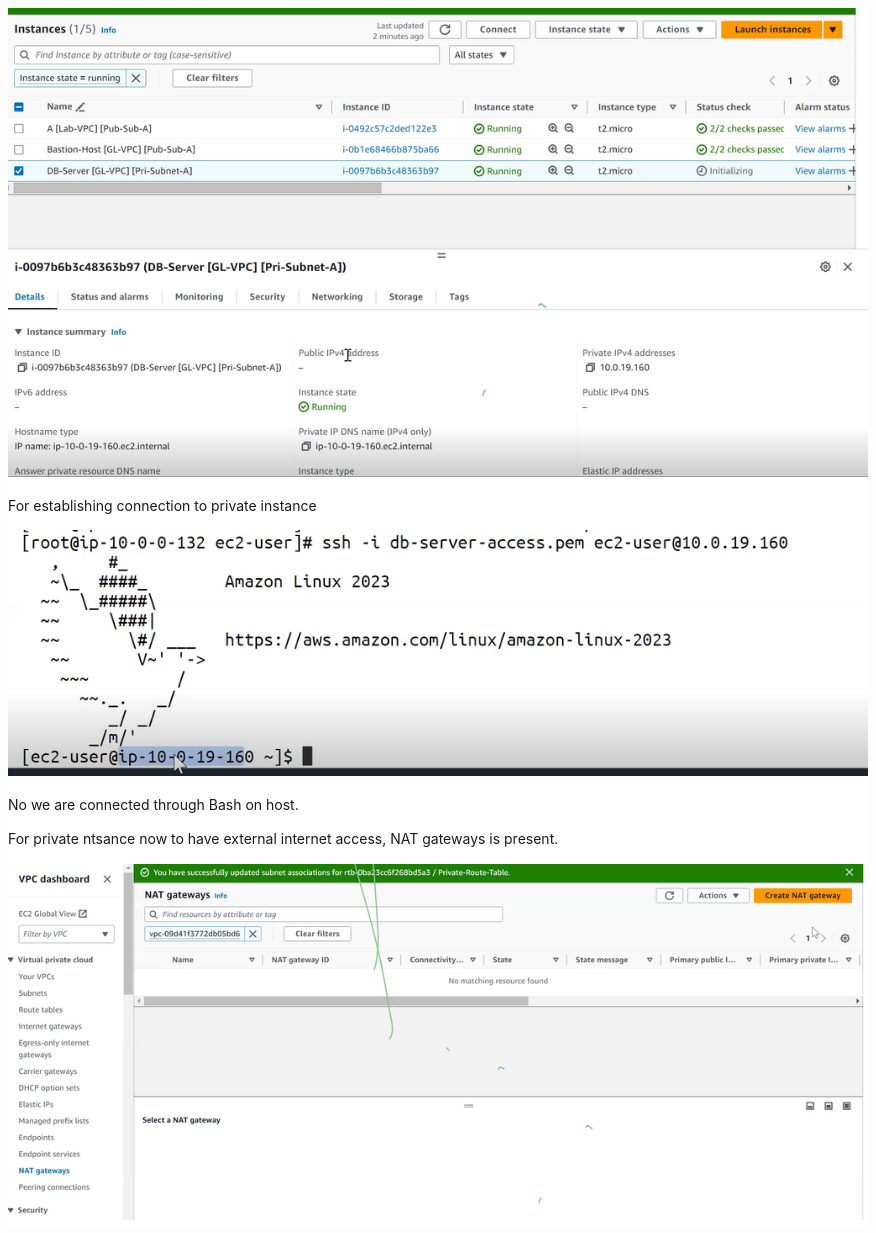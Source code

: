 ![alt text](image-175.png)

For establishing connection to private instance

![alt text](image-176.png)

No we are connected through Bash on host.

For private ntsance now to have external internet access, NAT gateways is present.

![alt text](image-177.png)